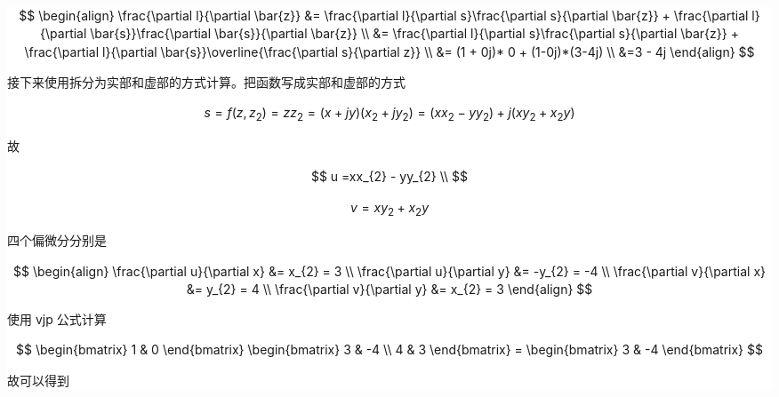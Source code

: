 
$$
\begin{align}
\frac{\partial l}{\partial \bar{z}} &= \frac{\partial l}{\partial s}\frac{\partial s}{\partial \bar{z}} + \frac{\partial l}{\partial \bar{s}}\frac{\partial \bar{s}}{\partial \bar{z}} \\
&= \frac{\partial l}{\partial s}\frac{\partial s}{\partial \bar{z}} + \frac{\partial l}{\partial \bar{s}}\overline{\frac{\partial s}{\partial z}} \\
&= (1 + 0j)* 0 + (1-0j)*(3-4j) \\
&=3 - 4j
\end{align}
$$

接下来使用拆分为实部和虚部的方式计算。把函数写成实部和虚部的方式

$$
s = f(z, z_{2}) = zz_{2} = (x+jy)(x_{2} + jy_{2}) = (xx_{2} - yy_{2}) + j(xy_{2} + x_{2}y)
$$

故

$$
u =xx_{2} - yy_{2} \\
$$

$$
v = xy_{2} + x_{2}y
$$

四个偏微分分别是

$$
\begin{align}
\frac{\partial u}{\partial x} &= x_{2} = 3 \\
\frac{\partial u}{\partial y} &= -y_{2} = -4 \\
\frac{\partial v}{\partial x} &= y_{2} = 4 \\
\frac{\partial v}{\partial y} &= x_{2} = 3
\end{align}
$$

使用 vjp 公式计算

$$
\begin{bmatrix}
1 & 0
\end{bmatrix}
\begin{bmatrix}
3 & -4 \\
4 & 3
\end{bmatrix} =
\begin{bmatrix}
3 & -4
\end{bmatrix}
$$

故可以得到

